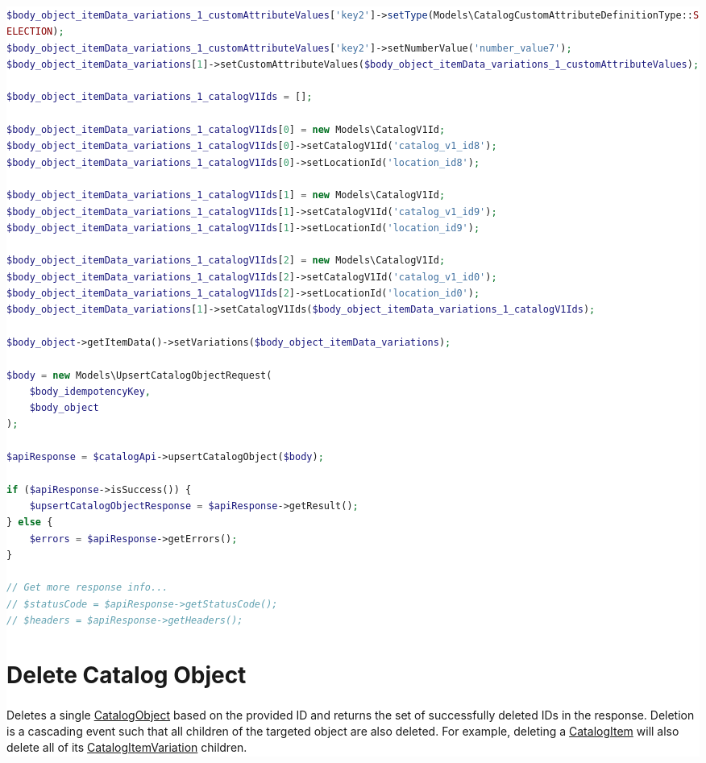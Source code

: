 ```php
$body_object_itemData_variations_1_customAttributeValues['key2']->setType(Models\CatalogCustomAttributeDefinitionType::SELECTION);
$body_object_itemData_variations_1_customAttributeValues['key2']->setNumberValue('number_value7');
$body_object_itemData_variations[1]->setCustomAttributeValues($body_object_itemData_variations_1_customAttributeValues);

$body_object_itemData_variations_1_catalogV1Ids = [];

$body_object_itemData_variations_1_catalogV1Ids[0] = new Models\CatalogV1Id;
$body_object_itemData_variations_1_catalogV1Ids[0]->setCatalogV1Id('catalog_v1_id8');
$body_object_itemData_variations_1_catalogV1Ids[0]->setLocationId('location_id8');

$body_object_itemData_variations_1_catalogV1Ids[1] = new Models\CatalogV1Id;
$body_object_itemData_variations_1_catalogV1Ids[1]->setCatalogV1Id('catalog_v1_id9');
$body_object_itemData_variations_1_catalogV1Ids[1]->setLocationId('location_id9');

$body_object_itemData_variations_1_catalogV1Ids[2] = new Models\CatalogV1Id;
$body_object_itemData_variations_1_catalogV1Ids[2]->setCatalogV1Id('catalog_v1_id0');
$body_object_itemData_variations_1_catalogV1Ids[2]->setLocationId('location_id0');
$body_object_itemData_variations[1]->setCatalogV1Ids($body_object_itemData_variations_1_catalogV1Ids);

$body_object->getItemData()->setVariations($body_object_itemData_variations);

$body = new Models\UpsertCatalogObjectRequest(
    $body_idempotencyKey,
    $body_object
);

$apiResponse = $catalogApi->upsertCatalogObject($body);

if ($apiResponse->isSuccess()) {
    $upsertCatalogObjectResponse = $apiResponse->getResult();
} else {
    $errors = $apiResponse->getErrors();
}

// Get more response info...
// $statusCode = $apiResponse->getStatusCode();
// $headers = $apiResponse->getHeaders();
```


# Delete Catalog Object

Deletes a single [CatalogObject](../../doc/models/catalog-object.md) based on the
provided ID and returns the set of successfully deleted IDs in the response.
Deletion is a cascading event such that all children of the targeted object
are also deleted. For example, deleting a [CatalogItem](../../doc/models/catalog-item.md)
will also delete all of its
[CatalogItemVariation](../../doc/models/catalog-item-variation.md) children.
